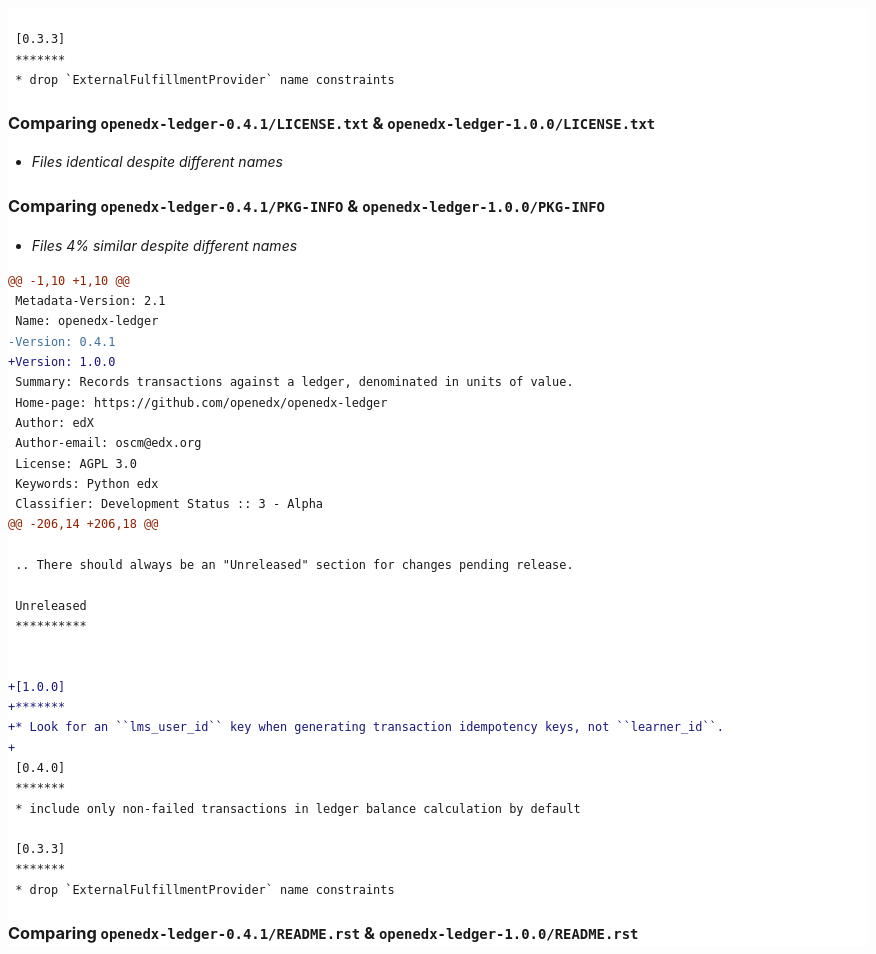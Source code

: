 ```diff
 
 [0.3.3]
 *******
 * drop `ExternalFulfillmentProvider` name constraints
```

### Comparing `openedx-ledger-0.4.1/LICENSE.txt` & `openedx-ledger-1.0.0/LICENSE.txt`

 * *Files identical despite different names*

### Comparing `openedx-ledger-0.4.1/PKG-INFO` & `openedx-ledger-1.0.0/PKG-INFO`

 * *Files 4% similar despite different names*

```diff
@@ -1,10 +1,10 @@
 Metadata-Version: 2.1
 Name: openedx-ledger
-Version: 0.4.1
+Version: 1.0.0
 Summary: Records transactions against a ledger, denominated in units of value.
 Home-page: https://github.com/openedx/openedx-ledger
 Author: edX
 Author-email: oscm@edx.org
 License: AGPL 3.0
 Keywords: Python edx
 Classifier: Development Status :: 3 - Alpha
@@ -206,14 +206,18 @@
 
 .. There should always be an "Unreleased" section for changes pending release.
 
 Unreleased
 **********
 
 
+[1.0.0]
+*******
+* Look for an ``lms_user_id`` key when generating transaction idempotency keys, not ``learner_id``.
+
 [0.4.0]
 *******
 * include only non-failed transactions in ledger balance calculation by default
 
 [0.3.3]
 *******
 * drop `ExternalFulfillmentProvider` name constraints
```

### Comparing `openedx-ledger-0.4.1/README.rst` & `openedx-ledger-1.0.0/README.rst`
